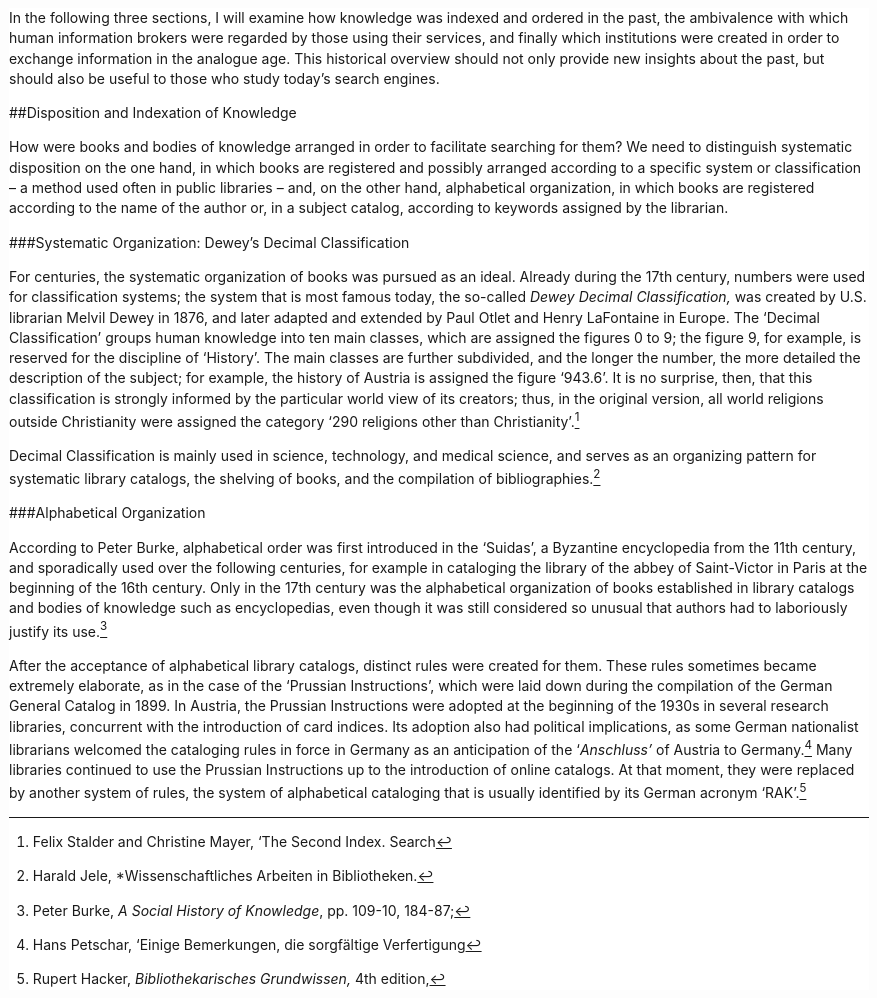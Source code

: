 In the following three sections, I will examine how knowledge was
indexed and ordered in the past, the ambivalence with which human
information brokers were regarded by those using their services, and
finally which institutions were created in order to exchange information
in the analogue age. This historical overview should not only provide
new insights about the past, but should also be useful to those who
study today’s search engines.

##Disposition and Indexation of Knowledge

How were books and bodies of knowledge arranged in order to facilitate
searching for them? We need to distinguish systematic disposition on the
one hand, in which books are registered and possibly arranged according
to a specific system or classification – a method used often in public
libraries – and, on the other hand, alphabetical organization, in which
books are registered according to the name of the author or, in a
subject catalog, according to keywords assigned by the librarian.

###Systematic Organization: Dewey’s Decimal Classification

For centuries, the systematic organization of books was pursued as an
ideal. Already during the 17th century, numbers were used for
classification systems; the system that is most famous today, the
so-called *Dewey Decimal Classification,* was created by U.S. librarian
Melvil Dewey in 1876, and later adapted and extended by Paul Otlet and
Henry LaFontaine in Europe. The ‘Decimal Classification’ groups human
knowledge into ten main classes, which are assigned the figures 0 to 9;
the figure 9, for example, is reserved for the discipline of ‘History’.
The main classes are further subdivided, and the longer the number, the
more detailed the description of the subject; for example, the history
of Austria is assigned the figure ‘943.6’. It is no surprise, then, that
this classification is strongly informed by the particular world view of
its creators; thus, in the original version, all world religions outside
Christianity were assigned the category ‘290 religions other than
Christianity’.[^8]

Decimal Classification is mainly used in science, technology, and
medical science, and serves as an organizing pattern for systematic
library catalogs, the shelving of books, and the compilation of
bibliographies.[^9]

###Alphabetical Organization

According to Peter Burke, alphabetical order was first introduced in the
‘Suidas’, a Byzantine encyclopedia from the 11th century, and
sporadically used over the following centuries, for example in
cataloging the library of the abbey of Saint-Victor in Paris at the
beginning of the 16th century. Only in the 17th century was the
alphabetical organization of books established in library catalogs and
bodies of knowledge such as encyclopedias, even though it was still
considered so unusual that authors had to laboriously justify its
use.[^10]

After the acceptance of alphabetical library catalogs, distinct rules
were created for them. These rules sometimes became extremely elaborate,
as in the case of the ‘Prussian Instructions’, which were laid down
during the compilation of the German General Catalog in 1899. In
Austria, the Prussian Instructions were adopted at the beginning of the
1930s in several research libraries, concurrent with the introduction of
card indices. Its adoption also had political implications, as some
German nationalist librarians welcomed the cataloging rules in force in
Germany as an anticipation of the ‘*Anschluss’* of Austria to
Germany.[^11] Many libraries continued to use the
Prussian Instructions up to the introduction of online catalogs. At that
moment, they were replaced by another system of rules, the system of
alphabetical cataloging that is usually identified by its German acronym
‘RAK’.[^12]


[^1]: Translated by Brita Pohl, www.bricolangue.at.
[^2]: On the history of Google cf. among others the following journalistic
[^3]: Thomas N. Corns, ‘The Early Modern Search Engine: Indices, Title
[^4]: Anton Tantner, *Adressbüros im Europa der Frühen Neuzeit,*
[^5]: Anton Tantner, ‘Suchen und finden vor Google. Eine Skizze’, in
[^6]: Peter Burke, *The Historical Anthropology of Early Modern Italy.
[^7]: Thomas Winkelbauer, ‘Postwesen und Staatsbildung in der
[^8]: Felix Stalder and Christine Mayer, ‘The Second Index. Search
[^9]: Harald Jele, *Wissenschaftliches Arbeiten in Bibliotheken.
[^10]: Peter Burke, *A Social History of Knowledge*, pp. 109-10, 184-87;
[^11]: Hans Petschar, ‘Einige Bemerkungen, die sorgfältige Verfertigung
[^12]: Rupert Hacker, *Bibliothekarisches Grundwissen,* 4th edition,
[^13]: Helmut Zedelmaier, ‘Facilitas inveniendi. Zur Pragmatik
[^14]: Daniel Weidner, ‘"Wende sie um und um, denn alles ist in ihr." Über
[^15]: Thomas N. Corns, ‘The Early Modern Search Engine’, p 103.
[^16]: Bernhard Rieder, ‘Zentralität und Sichtbarkeit. Mathematik als
[^17]: For further information on the ERIH, see
[^18]: See e.g. Reppesgaard, *Das Google-Imperium*, p 77.
[^19]: Cf. e.g. Robert Darnton, The Business of Enlightenment: A Publishing
[^20]: Digitized version: http://www.zedler-lexikon.de. For general
[^21]: Hans Magnus Enzensberger, *Der kurze Sommer der Anarchie.
[^22]: Werner Faulstich, ‘Medium’, in Werner Faulstich (ed.) *Grundwissen
[^23]: Christian Windler, ‘Gemeinde und königliche Gerichte in Spanien im
[^24]: Statistisches Departement im k.k. Handelsministerium (ed.) *Die
[^25]: Eberhard Schmieder, ‘Unterkäufer im Mittelalter. Ein Beitrag zur
[^26]: Markus Krajewski, ‘Ask Jeeves. Servants as Search Engines’, trans.
[^27]: Woody Allen, ‘Nanny Dearest’, in Woody Allen, Mere Anarchy, New
[^28]: Johann Kaspar Riesbeck, *Briefe eines Reisenden Franzosen über
[^29]: *Prager Wegweiser zum Unterricht und Bequemlichkeit der Fremden und
[^30]: Friedrich Nicolai, *Beschreibung einer Reise durch Deutschland und
[^31]: Konstanze Mittendorfer, *Biedermeier oder: Das Glück im Haus. Bauen
[^32]: [Joseph Richter], *Wienerische Musterkarte ein Beytrag zur
[^33]: Peter Payer, *Hausmeister in Wien. Aufstieg und Niedergang einer
[^34]: For a concise overview on the history of libraries and their
[^35]: Beat Kümin, ‘Drinking and Public Space in Early Modern German
[^36]: Susanne Rau and Gerd Schwerhoff, ‘Frühneuzeitliche
[^37]: Quoted from: Hans Erich Bödeker, ‘Das Kaffeehaus als Institution
[^38]: For an overview on address bureaus: Astrid Blome, ‘Offices of Intelligence and Expanding Social Spaces’, in Brendan Dooley (ed.) *The Dissemination of News and the Emergence of Contemporaneity in Early Modern Europe*, Farnham: Ashgate, 2010, pp. 207-222; Anton Tantner: *Adressbüros*.
[^39]: 'Qui a esté le premier fait de L’Oeuf ou de la Poule?', in Eusèbe
[^40]: On Renaudot and his *Bureau d’adresse* see: Howard M. Solomon,
[^41]: Henry Fielding, ‘A Plan of the Universal Register-Office’, in
[^42]: See, http://www.google.com/corporate/.
[^43]: Fielding, ‘A Plan’, pp. 3-6.
[^44]: Ogborn, p. 217.*Spaces*,
[^45]: Ogborn, *Spaces*, pp. 219-221.
[^46]: Johann Pezzl, *Neueste Beschreibung von Wien,* 6th edition, Wien:
[^47]: [Adolph Bäuerle], *Briefe des jüngsten Eipeldauers an seinen Herrn
[^48]: Anke te Heesen, *Der Zeitungsausschnitt. Ein Papierobjekt der
[^49]: Fyodor Dostoyevsky, *Demons*, trans. Richard Pevear and Larissa
[^50]: Anke te Heesen, *Der Zeitungsausschnitt*, pp. 78-80.
[^51]: P.A., ‘Herr der tausend Scheren. Der Letzte der Romeikes,
[^52]: Abraham Pradel, (= Nicolas de Blegny), *Les Adresses de la Ville de
[^52]: This was the case for the poet François Colletet’s short-lived
[^53]: Mercedes Bunz, ‘Sozial 2.0: Herr, Knecht, Feind, Freund. Soziale
